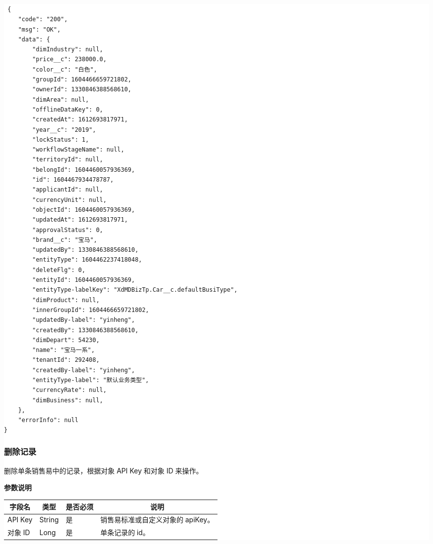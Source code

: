 ```plaintext
 {
    "code": "200",
    "msg": "OK",
    "data": {
        "dimIndustry": null,
        "price__c": 238000.0,
        "color__c": "白色",
        "groupId": 1604466659721802,
        "ownerId": 1330846388568610,
        "dimArea": null,
        "offlineDataKey": 0,
        "createdAt": 1612693817971,
        "year__c": "2019",
        "lockStatus": 1,
        "workflowStageName": null,
        "territoryId": null,
        "belongId": 1604460057936369,
        "id": 1604467934478787,
        "applicantId": null,
        "currencyUnit": null,
        "objectId": 1604460057936369,
        "updatedAt": 1612693817971,
        "approvalStatus": 0,
        "brand__c": "宝马",
        "updatedBy": 1330846388568610,
        "entityType": 1604462237418048,
        "deleteFlg": 0,
        "entityId": 1604460057936369,
        "entityType-labelKey": "XdMDBizTp.Car__c.defaultBusiType",
        "dimProduct": null,
        "innerGroupId": 1604466659721802,
        "updatedBy-label": "yinheng",
        "createdBy": 1330846388568610,
        "dimDepart": 54230,
        "name": "宝马一系",
        "tenantId": 292408,
        "createdBy-label": "yinheng",
        "entityType-label": "默认业务类型",
        "currencyRate": null,
        "dimBusiness": null,
    },
    "errorInfo": null
}
```
   

### 删除记录
删除单条销售易中的记录，根据对象 API Key 和对象 ID 来操作。

**参数说明**

| 字段名  | 类型   | 是否必须 | 说明                           |
| ------- | ------ | -------- | ------------------------------ |
| API Key | String | 是       | 销售易标准或自定义对象的 apiKey。 |
| 对象 ID  | Long   | 是       | 单条记录的 id。                  |
